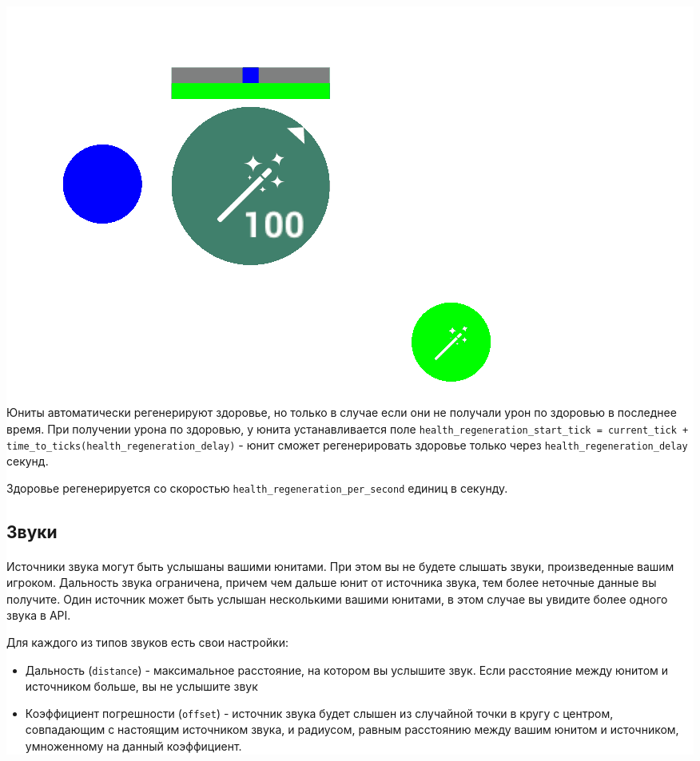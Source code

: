 ![regeneration](regeneration.gif)

Юниты автоматически регенерируют здоровье, но только в случае если они не получали урон по здоровью в последнее время.
При получении урона по здоровью,
у юнита устанавливается поле `health_regeneration_start_tick = current_tick + time_to_ticks(health_regeneration_delay)` -
юнит сможет регенерировать здоровье только через `health_regeneration_delay` секунд.

Здоровье регенерируется со скоростью `health_regeneration_per_second` единиц в секунду.

## Звуки

Источники звука могут быть услышаны вашими юнитами.
При этом вы не будете слышать звуки, произведенные вашим игроком.
Дальность звука ограничена, причем чем дальше юнит от источника звука, тем более неточные данные вы получите.
Один источник может быть услышан несколькими вашими юнитами, в этом случае вы увидите более одного звука в API.

Для каждого из типов звуков есть свои настройки:

- Дальность (`distance`) - максимальное расстояние, на котором вы услышите звук.
  Если расстояние между юнитом и источником больше, вы не услышите звук

- Коэффициент погрешности (`offset`) - источник звука будет слышен из случайной точки в кругу
  с центром, совпадающим с настоящим источником звука,
  и радиусом, равным расстоянию между вашим юнитом и источником, умноженному на данный коэффициент.
